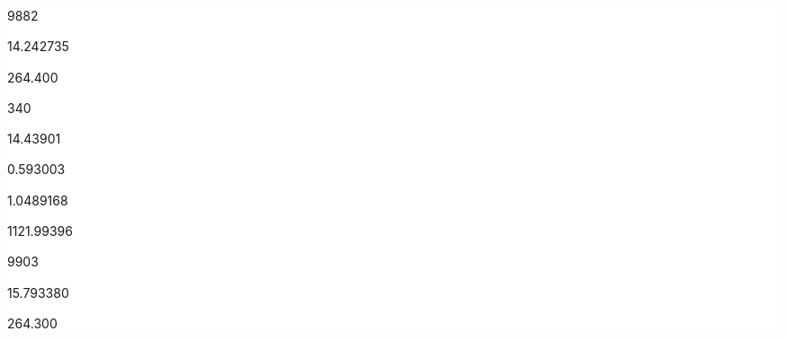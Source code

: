 9882

</td>

<td style="text-align:right;">

14.242735

</td>

<td style="text-align:right;">

264.400

</td>

<td style="text-align:right;">

340

</td>

<td style="text-align:right;">

14.43901

</td>

<td style="text-align:right;">

0.593003

</td>

<td style="text-align:right;">

1.0489168

</td>

<td style="text-align:right;">

1121.99396

</td>

</tr>

<tr>

<td style="text-align:right;">

9903

</td>

<td style="text-align:right;">

15.793380

</td>

<td style="text-align:right;">

264.300
